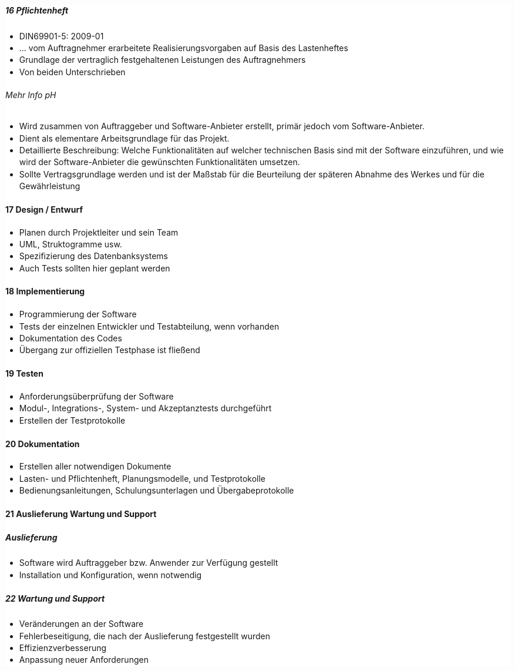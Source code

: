##### 16 Pflichtenheft

- DIN69901-5: 2009-01
- ... vom Auftragnehmer erarbeitete
  Realisierungsvorgaben auf Basis des
  Lastenheftes
- Grundlage der vertraglich festgehaltenen Leistungen des Auftragnehmers
- Von beiden Unterschrieben

###### Mehr Info pH

- Wird zusammen von Auftraggeber und Software-Anbieter erstellt, primär jedoch vom Software-Anbieter.
- Dient als elementare Arbeitsgrundlage für das Projekt.
- Detaillierte Beschreibung: Welche Funktionalitäten auf welcher technischen Basis sind mit der Software einzuführen, und wie wird der Software-Anbieter die gewünschten Funktionalitäten umsetzen.
- Sollte Vertragsgrundlage werden und ist der Maßstab für die Beurteilung der späteren Abnahme des Werkes und für die Gewährleistung

#### 17 Design / Entwurf

- Planen durch Projektleiter und sein Team
- UML, Struktogramme usw.
- Spezifizierung des Datenbanksystems
- Auch Tests sollten hier geplant werden

#### 18 Implementierung

- Programmierung der Software
- Tests der einzelnen Entwickler und Testabteilung, wenn vorhanden
- Dokumentation des Codes
- Übergang zur offiziellen Testphase ist fließend

#### 19 Testen

- Anforderungsüberprüfung der Software
- Modul-, Integrations-, System- und Akzeptanztests durchgeführt
- Erstellen der Testprotokolle

#### 20 Dokumentation

- Erstellen aller notwendigen Dokumente
- Lasten- und Pflichtenheft, Planungsmodelle, und Testprotokolle
- Bedienungsanleitungen, Schulungsunterlagen und Übergabeprotokolle

#### 21 Auslieferung Wartung und Support

##### Auslieferung

- Software wird Auftraggeber bzw. Anwender zur Verfügung gestellt
- Installation und Konfiguration, wenn notwendig

##### 22 Wartung und Support

- Veränderungen an der Software
- Fehlerbeseitigung, die nach der Auslieferung festgestellt wurden
- Effizienzverbesserung
- Anpassung neuer Anforderungen
